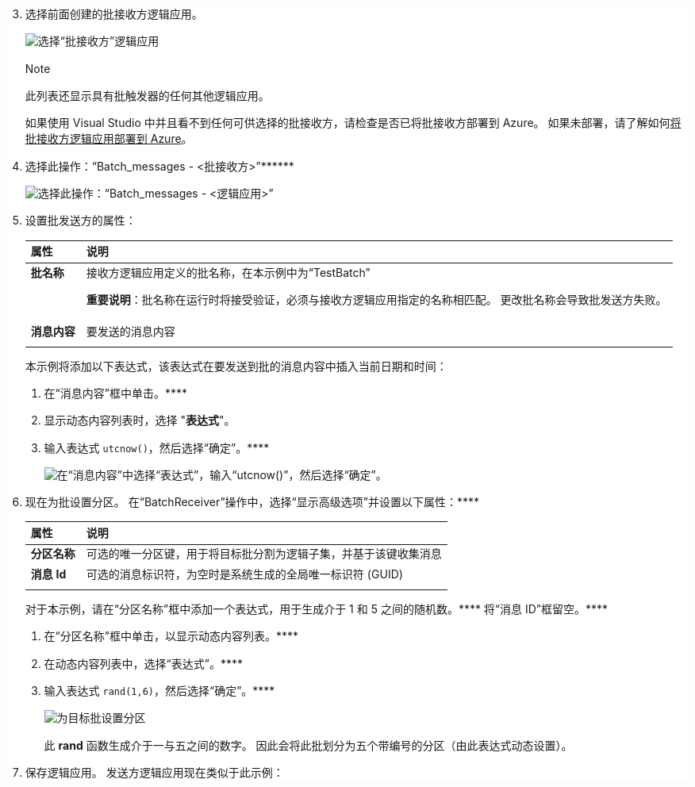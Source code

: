    3. 选择前面创建的批接收方逻辑应用。

      ![选择“批接收方”逻辑应用](./media/logic-apps-batch-process-send-receive-messages/batch-sender-select-batch-receiver.png)

      > [!NOTE]
      > 此列表还显示具有批触发器的任何其他逻辑应用。 
      > 
      > 如果使用 Visual Studio 中并且看不到任何可供选择的批接收方，请检查是否已将批接收方部署到 Azure。 如果未部署，请了解如何[将批接收方逻辑应用部署到 Azure](../logic-apps/quickstart-create-logic-apps-with-visual-studio.md#deploy-logic-app-to-azure)。 

   4. 选择此操作：“Batch_messages - <批接收方>”******

      ![选择此操作：“Batch_messages - <逻辑应用>”](./media/logic-apps-batch-process-send-receive-messages/batch-sender-select-batch.png)

3. 设置批发送方的属性：

   | 属性 | 说明 | 
   |----------|-------------| 
   | **批名称** | 接收方逻辑应用定义的批名称，在本示例中为“TestBatch” <p>**重要说明**：批名称在运行时将接受验证，必须与接收方逻辑应用指定的名称相匹配。 更改批名称会导致批发送方失败。 | 
   | **消息内容** | 要发送的消息内容 | 
   ||| 

   本示例将添加以下表达式，该表达式在要发送到批的消息内容中插入当前日期和时间：

   1. 在“消息内容”框中单击。**** 

   2. 显示动态内容列表时，选择 "**表达式**"。 

   3. 输入表达式 `utcnow()`，然后选择“确定”。**** 

      ![在“消息内容”中选择“表达式”，输入“utcnow()”，然后选择“确定”。](./media/logic-apps-batch-process-send-receive-messages/batch-sender-details.png)

4. 现在为批设置分区。 在“BatchReceiver”操作中，选择“显示高级选项”并设置以下属性：****

   | 属性 | 说明 | 
   |----------|-------------| 
   | **分区名称** | 可选的唯一分区键，用于将目标批分割为逻辑子集，并基于该键收集消息 | 
   | **消息 Id** | 可选的消息标识符，为空时是系统生成的全局唯一标识符 (GUID) | 
   ||| 

   对于本示例，请在“分区名称”框中添加一个表达式，用于生成介于 1 和 5 之间的随机数。**** 将“消息 ID”框留空。****
   
   1. 在“分区名称”框中单击，以显示动态内容列表。**** 

   2. 在动态内容列表中，选择“表达式”。****
   
   3. 输入表达式 `rand(1,6)`，然后选择“确定”。****

      ![为目标批设置分区](./media/logic-apps-batch-process-send-receive-messages/batch-sender-partition-advanced-options.png)

      此 **rand** 函数生成介于一与五之间的数字。 
      因此会将此批划分为五个带编号的分区（由此表达式动态设置）。

5. 保存逻辑应用。 发送方逻辑应用现在类似于此示例：
